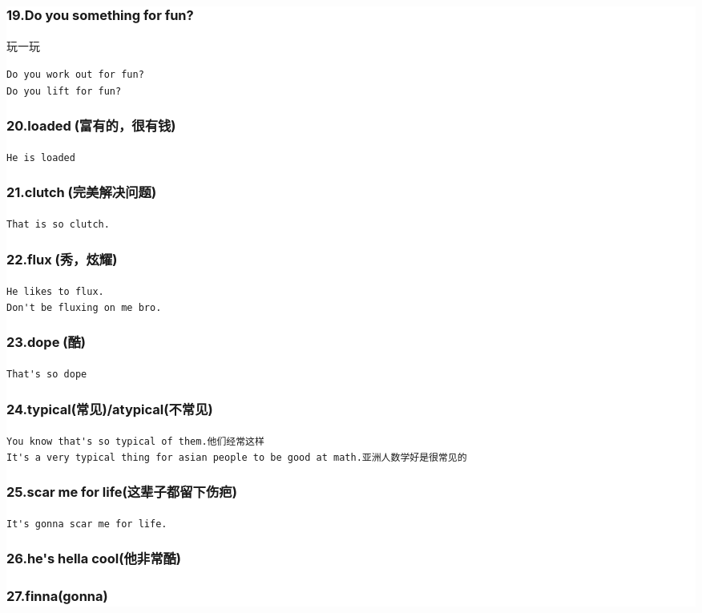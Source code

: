 ### 19.Do you something for fun?

玩一玩

```
Do you work out for fun?
Do you lift for fun?
```

### 20.loaded (富有的，很有钱)



```
He is loaded
```

### 21.clutch (完美解决问题)

```
That is so clutch.
```

### 22.flux (秀，炫耀)



```
He likes to flux.
Don't be fluxing on me bro.
```

### 23.dope (酷)


```
That's so dope
```

### 24.typical(常见)/atypical(不常见)

```
You know that's so typical of them.他们经常这样
It's a very typical thing for asian people to be good at math.亚洲人数学好是很常见的
```

### 25.scar me for life(这辈子都留下伤疤)

```
It's gonna scar me for life.

```

### 26.he's hella cool(他非常酷)


### 27.finna(gonna)
